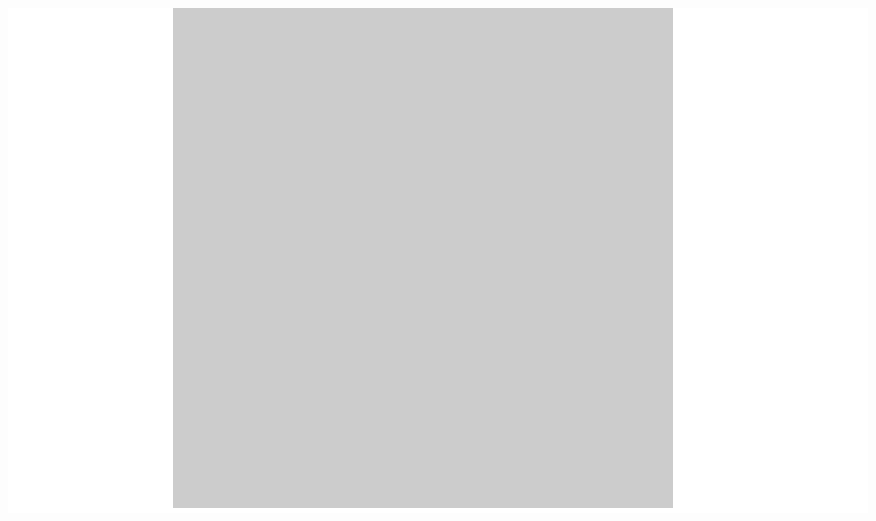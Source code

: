 <div class="youtube-video" id="menorca-turqueta-01" data-video-id="RSaeIKlCNB4" width="1000" height="563"></div>

<section class="image-gallery" itemscope itemtype="http://schema.org/ImageGallery">
  <div class="image-row">
    <figure itemprop="associatedMedia" itemscope itemtype="http://schema.org/ImageObject">
      <a href="//content.11route.com/posts/2016/menorca-spain/DSC06981-2000.jpg" itemprop="contentUrl" data-size="2000x1333">
        <img src="/images/bg.png" data-src="//content.11route.com/posts/2016/menorca-spain/DSC06981-750.jpg" width="750" height="500" itemprop="thumbnail" alt="Cala Turqueta, Menorca" />
      </a>
    </figure>
    <figure itemprop="associatedMedia" itemscope itemtype="http://schema.org/ImageObject">
      <a href="//content.11route.com/posts/2016/menorca-spain/DSC06983-2000.jpg" itemprop="contentUrl" data-size="2000x1333">